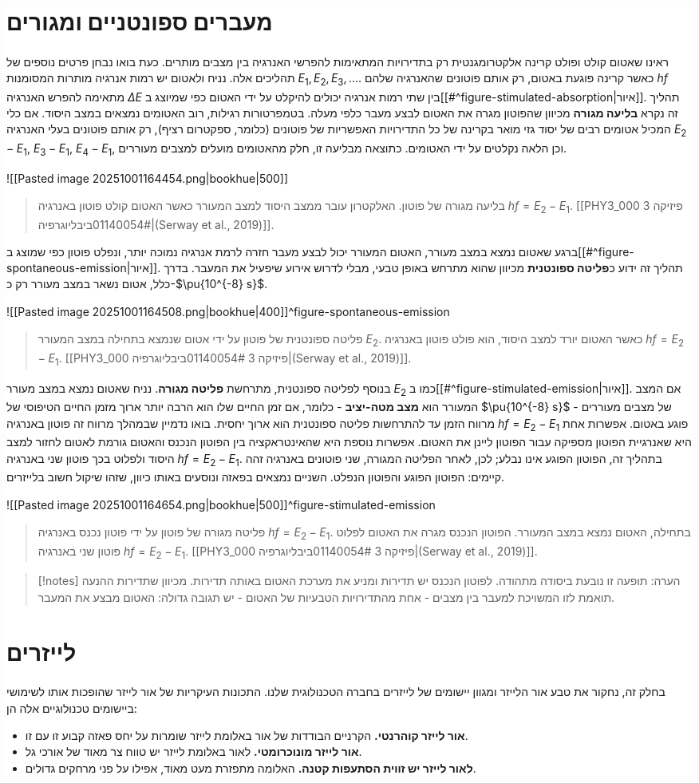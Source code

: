 # מעברים ספונטניים ומגורים

ראינו שאטום קולט ופולט קרינה אלקטרומגנטית רק בתדירויות המתאימות להפרשי האנרגיה בין מצבים מותרים. כעת בואו נבחן פרטים נוספים של תהליכים אלה. נניח ולאטום יש רמות אנרגיה מותרות המסומנות $E_1, E_2, E_3, \ldots$. כאשר קרינה פוגעת באטום, רק אותם פוטונים שהאנרגיה שלהם $hf$ מתאימה להפרש האנרגיה $\Delta E$ בין שתי רמות אנרגיה יכולים להיקלט על ידי האטום כפי שמיוצג ב[[#^figure-stimulated-absorption|איור]]. תהליך זה נקרא **בליעה מגורה** מכיוון שהפוטון מגרה את האטום לבצע מעבר כלפי מעלה. בטמפרטורות רגילות, רוב האטומים נמצאים במצב היסוד. אם כלי המכיל אטומים רבים של יסוד גזי מואר בקרינה של כל התדירויות האפשריות של פוטונים (כלומר, ספקטרום רציף), רק אותם פוטונים בעלי האנרגיה $E_2 - E_1$, $E_3 - E_1$, $E_4 - E_1$, וכן הלאה נקלטים על ידי האטומים. כתוצאה מבליעה זו, חלק מהאטומים מועלים למצבים מעוררים.

![[Pasted image 20251001164454.png|bookhue|500]]
>בליעה מגורה של פוטון. האלקטרון עובר ממצב היסוד למצב המעורר כאשר האטום קולט פוטון באנרגיה $hf = E_2 - E_1$. [[PHY3_000 פיזיקה 3 01140054#ביבליוגרפיה|(Serway et al., 2019)]].

ברגע שאטום נמצא במצב מעורר, האטום המעורר יכול לבצע מעבר חזרה לרמת אנרגיה נמוכה יותר, ונפלט פוטון כפי שמוצג ב[[#^figure-spontaneous-emission|איור]]. תהליך זה ידוע כ**פליטה ספונטנית** מכיוון שהוא מתרחש באופן טבעי, מבלי לדרוש אירוע שיפעיל את המעבר. בדרך כלל, אטום נשאר במצב מעורר רק כ-$\pu{10^{-8} s}$.

![[Pasted image 20251001164508.png|bookhue|400]]^figure-spontaneous-emission
>פליטה ספונטנית של פוטון על ידי אטום שנמצא בתחילה במצב המעורר $E_2$. כאשר האטום יורד למצב היסוד, הוא פולט פוטון באנרגיה $hf = E_2 - E_1$. [[PHY3_000 פיזיקה 3 01140054#ביבליוגרפיה|(Serway et al., 2019)]].

בנוסף לפליטה ספונטנית, מתרחשת **פליטה מגורה**. נניח שאטום נמצא במצב מעורר $E_2$ כמו ב[[#^figure-stimulated-emission|איור]]. אם המצב המעורר הוא **מצב מטה-יציב** - כלומר, אם זמן החיים שלו הוא הרבה יותר ארוך מזמן החיים הטיפוסי של $\pu{10^{-8} s}$ של מצבים מעוררים - מרווח הזמן עד להתרחשות פליטה ספונטנית הוא ארוך יחסית. בואו נדמיין שבמהלך מרווח זה פוטון באנרגיה $hf = E_2 - E_1$ פוגע באטום. אפשרות אחת היא שאנרגיית הפוטון מספיקה עבור הפוטון ליינן את האטום. אפשרות נוספת היא שהאינטראקציה בין הפוטון הנכנס והאטום גורמת לאטום לחזור למצב היסוד ולפלוט בכך פוטון שני באנרגיה $hf = E_2 - E_1$. בתהליך זה, הפוטון הפוגע אינו נבלע; לכן, לאחר הפליטה המגורה, שני פוטונים באנרגיה זהה קיימים: הפוטון הפוגע והפוטון הנפלט. השניים נמצאים בפאזה ונוסעים באותו כיוון, שזהו שיקול חשוב בלייזרים.

![[Pasted image 20251001164654.png|bookhue|500]]^figure-stimulated-emission
>פליטה מגורה של פוטון על ידי פוטון נכנס באנרגיה $hf = E_2 - E_1$. בתחילה, האטום נמצא במצב המעורר. הפוטון הנכנס מגרה את האטום לפלוט פוטון שני באנרגיה $hf = E_2 - E_1$. [[PHY3_000 פיזיקה 3 01140054#ביבליוגרפיה|(Serway et al., 2019)]].

>[!notes] הערה:
>תופעה זו נובעת ביסודה מתהודה. לפוטון הנכנס יש תדירות ומניע את מערכת האטום באותה תדירות. מכיוון שתדירות ההנעה תואמת לזו המשויכת למעבר בין מצבים - אחת מהתדירויות הטבעיות של האטום - יש תגובה גדולה: האטום מבצע את המעבר.

# לייזרים

בחלק זה, נחקור את טבע אור הלייזר ומגוון יישומים של לייזרים בחברה הטכנולוגית שלנו. התכונות העיקריות של אור לייזר שהופכות אותו לשימושי ביישומים טכנולוגיים אלה הן:

- **אור לייזר קוהרנטי.** הקרניים הבודדות של אור באלומת לייזר שומרות על יחס פאזה קבוע זו עם זו.
- **אור לייזר מונוכרומטי.** לאור באלומת לייזר יש טווח צר מאוד של אורכי גל.
- **לאור לייזר יש זווית הסתעפות קטנה.** האלומה מתפזרת מעט מאוד, אפילו על פני מרחקים גדולים.


[^1]: בקירוב ראשון, האנרגיה תלויה רק במספר הקוונטי $n$, כפי שדיברנו עליו. בגלל השפעת המטען האלקטרוני שמסנן את המטען הגרעיני, עם זאת, האנרגיה תלויה גם ב-$\ell$ באטומים רב-אלקטרוניים.